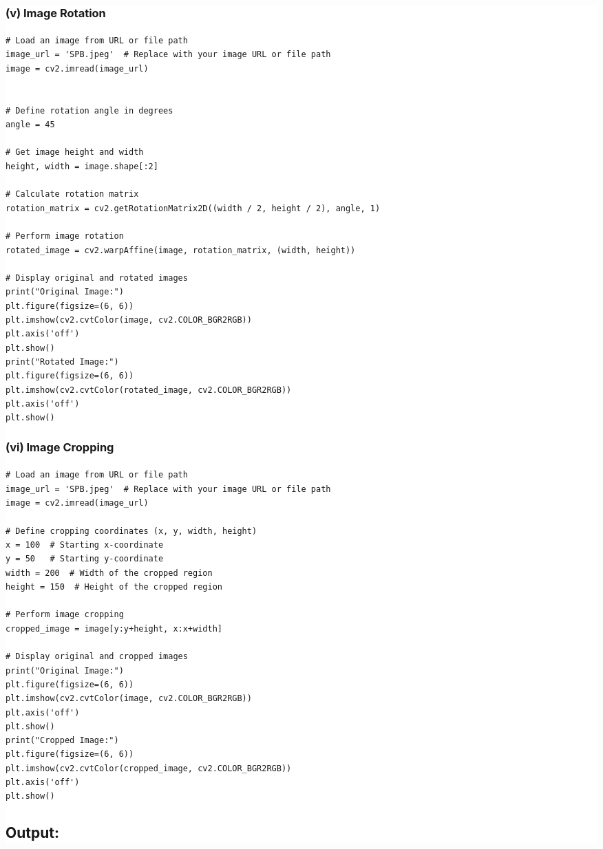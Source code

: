 ### (v) Image Rotation

```
# Load an image from URL or file path
image_url = 'SPB.jpeg'  # Replace with your image URL or file path
image = cv2.imread(image_url)


# Define rotation angle in degrees
angle = 45

# Get image height and width
height, width = image.shape[:2]

# Calculate rotation matrix
rotation_matrix = cv2.getRotationMatrix2D((width / 2, height / 2), angle, 1)

# Perform image rotation
rotated_image = cv2.warpAffine(image, rotation_matrix, (width, height))

# Display original and rotated images
print("Original Image:")
plt.figure(figsize=(6, 6))
plt.imshow(cv2.cvtColor(image, cv2.COLOR_BGR2RGB))
plt.axis('off')
plt.show()
print("Rotated Image:")
plt.figure(figsize=(6, 6))
plt.imshow(cv2.cvtColor(rotated_image, cv2.COLOR_BGR2RGB))
plt.axis('off')
plt.show()
```

### (vi) Image Cropping

```
# Load an image from URL or file path
image_url = 'SPB.jpeg'  # Replace with your image URL or file path
image = cv2.imread(image_url)

# Define cropping coordinates (x, y, width, height)
x = 100  # Starting x-coordinate
y = 50   # Starting y-coordinate
width = 200  # Width of the cropped region
height = 150  # Height of the cropped region

# Perform image cropping
cropped_image = image[y:y+height, x:x+width]

# Display original and cropped images
print("Original Image:")
plt.figure(figsize=(6, 6))
plt.imshow(cv2.cvtColor(image, cv2.COLOR_BGR2RGB))
plt.axis('off')
plt.show()
print("Cropped Image:")
plt.figure(figsize=(6, 6))
plt.imshow(cv2.cvtColor(cropped_image, cv2.COLOR_BGR2RGB))
plt.axis('off')
plt.show()
```
## Output: